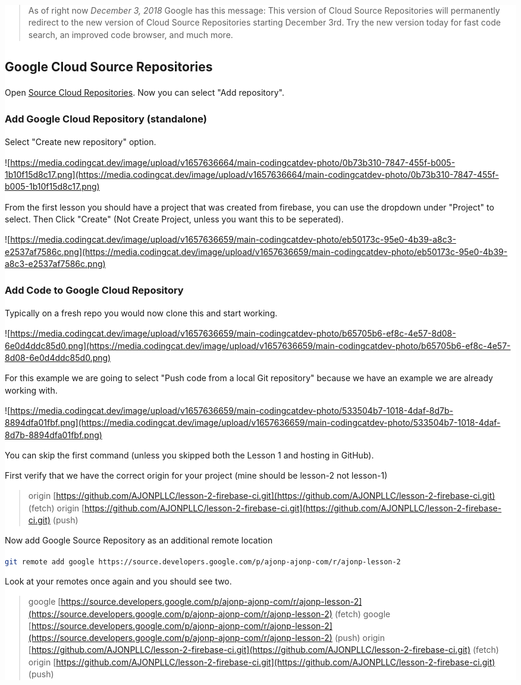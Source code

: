 > As of right now _December 3, 2018_ Google has this message: This version of Cloud Source Repositories will permanently redirect to the new version of Cloud Source Repositories starting December 3rd. Try the new version today for fast code search, an improved code browser, and much more.

## Google Cloud Source Repositories

Open [Source Cloud Repositories](https://source.cloud.google.com/). Now you can select "Add repository".

### Add Google Cloud Repository (standalone)

Select "Create new repository" option.

![https://media.codingcat.dev/image/upload/v1657636664/main-codingcatdev-photo/0b73b310-7847-455f-b005-1b10f15d8c17.png](https://media.codingcat.dev/image/upload/v1657636664/main-codingcatdev-photo/0b73b310-7847-455f-b005-1b10f15d8c17.png)

From the first lesson you should have a project that was created from firebase, you can use the dropdown under "Project" to select. Then Click "Create" (Not Create Project, unless you want this to be seperated).

![https://media.codingcat.dev/image/upload/v1657636659/main-codingcatdev-photo/eb50173c-95e0-4b39-a8c3-e2537af7586c.png](https://media.codingcat.dev/image/upload/v1657636659/main-codingcatdev-photo/eb50173c-95e0-4b39-a8c3-e2537af7586c.png)

### Add Code to Google Cloud Repository

Typically on a fresh repo you would now clone this and start working.

![https://media.codingcat.dev/image/upload/v1657636659/main-codingcatdev-photo/b65705b6-ef8c-4e57-8d08-6e0d4ddc85d0.png](https://media.codingcat.dev/image/upload/v1657636659/main-codingcatdev-photo/b65705b6-ef8c-4e57-8d08-6e0d4ddc85d0.png)

For this example we are going to select "Push code from a local Git repository" because we have an example we are already working with.

![https://media.codingcat.dev/image/upload/v1657636659/main-codingcatdev-photo/533504b7-1018-4daf-8d7b-8894dfa01fbf.png](https://media.codingcat.dev/image/upload/v1657636659/main-codingcatdev-photo/533504b7-1018-4daf-8d7b-8894dfa01fbf.png)

You can skip the first command (unless you skipped both the Lesson 1 and hosting in GitHub).

First verify that we have the correct origin for your project (mine should be lesson-2 not lesson-1)

> origin [https://github.com/AJONPLLC/lesson-2-firebase-ci.git](https://github.com/AJONPLLC/lesson-2-firebase-ci.git) (fetch) origin [https://github.com/AJONPLLC/lesson-2-firebase-ci.git](https://github.com/AJONPLLC/lesson-2-firebase-ci.git) (push)

Now add Google Source Repository as an additional remote location

```bash
git remote add google https://source.developers.google.com/p/ajonp-ajonp-com/r/ajonp-lesson-2
```

Look at your remotes once again and you should see two.

> google [https://source.developers.google.com/p/ajonp-ajonp-com/r/ajonp-lesson-2](https://source.developers.google.com/p/ajonp-ajonp-com/r/ajonp-lesson-2) (fetch) google [https://source.developers.google.com/p/ajonp-ajonp-com/r/ajonp-lesson-2](https://source.developers.google.com/p/ajonp-ajonp-com/r/ajonp-lesson-2) (push) origin [https://github.com/AJONPLLC/lesson-2-firebase-ci.git](https://github.com/AJONPLLC/lesson-2-firebase-ci.git) (fetch) origin [https://github.com/AJONPLLC/lesson-2-firebase-ci.git](https://github.com/AJONPLLC/lesson-2-firebase-ci.git) (push)

